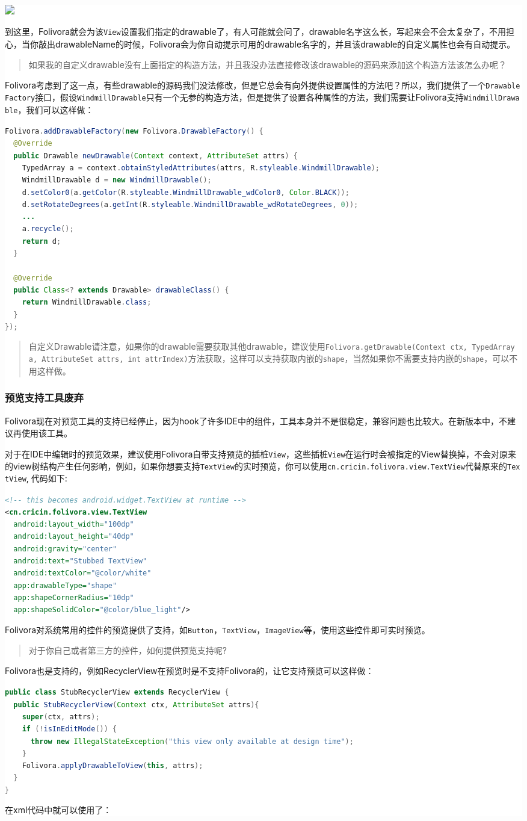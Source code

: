 <img src="https://raw.githubusercontent.com/Cricin/Folivora/master/pics/preview_custom_drawable.png"></img>


到这里，Folivora就会为该`View`设置我们指定的drawable了，有人可能就会问了，drawable名字这么长，写起来会不会太复杂了，不用担心，当你敲出drawableName的时候，Folivora会为你自动提示可用的drawable名字的，并且该drawable的自定义属性也会有自动提示。

> 如果我的自定义drawable没有上面指定的构造方法，并且我没办法直接修改该drawable的源码来添加这个构造方法该怎么办呢？

Folivora考虑到了这一点，有些drawable的源码我们没法修改，但是它总会有向外提供设置属性的方法吧？所以，我们提供了一个`DrawableFactory`接口，假设`WindmillDrawable`只有一个无参的构造方法，但是提供了设置各种属性的方法，我们需要让Folivora支持`WindmillDrawable`，我们可以这样做：
```java
Folivora.addDrawableFactory(new Folivora.DrawableFactory() {
  @Override
  public Drawable newDrawable(Context context, AttributeSet attrs) {
    TypedArray a = context.obtainStyledAttributes(attrs, R.styleable.WindmillDrawable);
    WindmillDrawable d = new WindmillDrawable();
    d.setColor0(a.getColor(R.styleable.WindmillDrawable_wdColor0, Color.BLACK));
    d.setRotateDegrees(a.getInt(R.styleable.WindmillDrawable_wdRotateDegrees, 0));
    ...
    a.recycle();
    return d;
  }

  @Override
  public Class<? extends Drawable> drawableClass() {
    return WindmillDrawable.class;
  }
});
```
> 自定义Drawable请注意，如果你的drawable需要获取其他drawable，建议使用`Folivora.getDrawable(Context ctx, TypedArray a, AttributeSet attrs, int attrIndex)`方法获取，这样可以支持获取内嵌的`shape`，当然如果你不需要支持内嵌的`shape`，可以不用这样做。

### 预览支持工具废弃
Folivora现在对预览工具的支持已经停止，因为hook了许多IDE中的组件，工具本身并不是很稳定，兼容问题也比较大。在新版本中，不建议再使用该工具。

对于在IDE中编辑时的预览效果，建议使用Folivora自带支持预览的插桩`View`，这些插桩`View`在运行时会被指定的View替换掉，不会对原来的view树结构产生任何影响，例如，如果你想要支持`TextView`的实时预览，你可以使用`cn.cricin.folivora.view.TextView`代替原来的`TextView`, 代码如下:
```xml
<!-- this becomes android.widget.TextView at runtime -->
<cn.cricin.folivora.view.TextView
  android:layout_width="100dp"
  android:layout_height="40dp"
  android:gravity="center"
  android:text="Stubbed TextView"
  android:textColor="@color/white"
  app:drawableType="shape"
  app:shapeCornerRadius="10dp"
  app:shapeSolidColor="@color/blue_light"/>
```
Folivora对系统常用的控件的预览提供了支持，如`Button`，`TextView`，`ImageView`等，使用这些控件即可实时预览。

> 对于你自己或者第三方的控件，如何提供预览支持呢?

Folivora也是支持的，例如RecyclerView在预览时是不支持Folivora的，让它支持预览可以这样做：
```java
public class StubRecyclerView extends RecyclerView {
  public StubRecyclerView(Context ctx, AttributeSet attrs){
    super(ctx, attrs);
    if (!isInEditMode()) {
      throw new IllegalStateException("this view only available at design time");
    }
    Folivora.applyDrawableToView(this, attrs);
  }
}
```
在xml代码中就可以使用了：
```xml
```